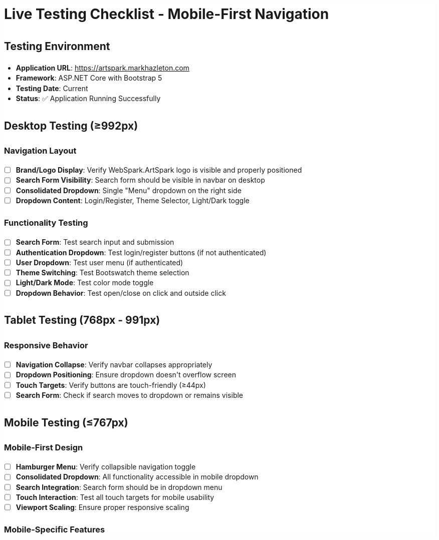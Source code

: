 # Live Testing Checklist - Mobile-First Navigation

## Testing Environment

- **Application URL**: <https://artspark.markhazleton.com>
- **Framework**: ASP.NET Core with Bootstrap 5
- **Testing Date**: Current
- **Status**: ✅ Application Running Successfully

## Desktop Testing (≥992px)

### Navigation Layout

- [ ] **Brand/Logo Display**: Verify WebSpark.ArtSpark logo is visible and properly positioned
- [ ] **Search Form Visibility**: Search form should be visible in navbar on desktop
- [ ] **Consolidated Dropdown**: Single "Menu" dropdown on the right side
- [ ] **Dropdown Content**: Login/Register, Theme Selector, Light/Dark toggle

### Functionality Testing

- [ ] **Search Form**: Test search input and submission
- [ ] **Authentication Dropdown**: Test login/register buttons (if not authenticated)
- [ ] **User Dropdown**: Test user menu (if authenticated)
- [ ] **Theme Switching**: Test Bootswatch theme selection
- [ ] **Light/Dark Mode**: Test color mode toggle
- [ ] **Dropdown Behavior**: Test open/close on click and outside click

## Tablet Testing (768px - 991px)

### Responsive Behavior

- [ ] **Navigation Collapse**: Verify navbar collapses appropriately
- [ ] **Dropdown Positioning**: Ensure dropdown doesn't overflow screen
- [ ] **Touch Targets**: Verify buttons are touch-friendly (≥44px)
- [ ] **Search Form**: Check if search moves to dropdown or remains visible

## Mobile Testing (≤767px)

### Mobile-First Design

- [ ] **Hamburger Menu**: Verify collapsible navigation toggle
- [ ] **Consolidated Dropdown**: All functionality accessible in mobile dropdown
- [ ] **Search Integration**: Search form should be in dropdown menu
- [ ] **Touch Interaction**: Test all touch targets for mobile usability
- [ ] **Viewport Scaling**: Ensure proper responsive scaling

### Mobile-Specific Features
